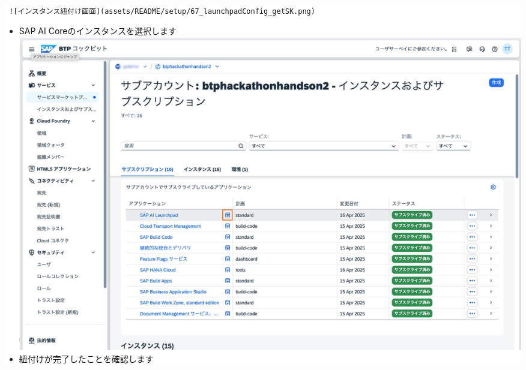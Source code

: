      ![インスタンス紐付け画面](assets/README/setup/67_launchpadConfig_getSK.png)
   - SAP AI Coreのインスタンスを選択します
     ![インスタンス選択](assets/README/setup/68_launchpadConfig_openAILaunchpad.png)
   - 紐付けが完了したことを確認します